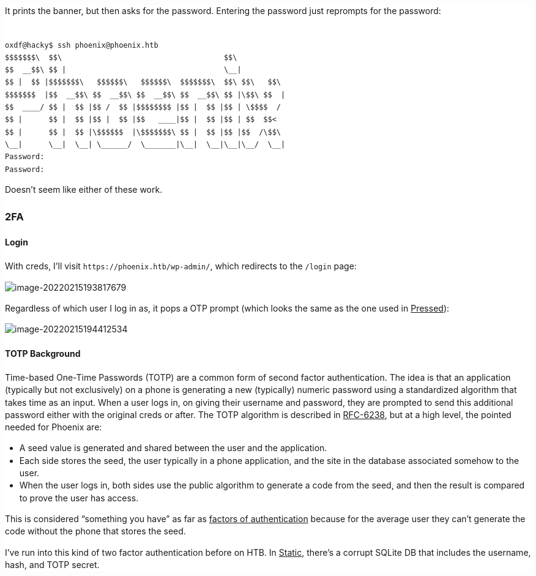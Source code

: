 It prints the banner, but then asks for the password. Entering the password just reprompts for the password:

```

oxdf@hacky$ ssh phoenix@phoenix.htb
$$$$$$$\  $$\                                     $$\           
$$  __$$\ $$ |                                    \__|          
$$ |  $$ |$$$$$$$\   $$$$$$\   $$$$$$\  $$$$$$$\  $$\ $$\   $$\ 
$$$$$$$  |$$  __$$\ $$  __$$\ $$  __$$\ $$  __$$\ $$ |\$$\ $$  |
$$  ____/ $$ |  $$ |$$ /  $$ |$$$$$$$$ |$$ |  $$ |$$ | \$$$$  / 
$$ |      $$ |  $$ |$$ |  $$ |$$   ____|$$ |  $$ |$$ | $$  $$<  
$$ |      $$ |  $$ |\$$$$$$  |\$$$$$$$\ $$ |  $$ |$$ |$$  /\$$\ 
\__|      \__|  \__| \______/  \_______|\__|  \__|\__|\__/  \__|
Password: 
Password:

```

Doesn’t seem like either of these work.

### 2FA

#### Login

With creds, I’ll visit `https://phoenix.htb/wp-admin/`, which redirects to the `/login` page:

![image-20220215193817679](https://0xdfimages.gitlab.io/img/image-20220215193817679.png)

Regardless of which user I log in as, it pops a OTP prompt (which looks the same as the one used in [Pressed](/2022/02/03/htb-pressed.html#verifying-admin-creds)):

![image-20220215194412534](https://0xdfimages.gitlab.io/img/image-20220215194412534.png)

#### TOTP Background

Time-based One-Time Passwords (TOTP) are a common form of second factor authentication. The idea is that an application (typically but not exclusively) on a phone is generating a new (typically) numeric password using a standardized algorithm that takes time as an input. When a user logs in, on giving their username and password, they are prompted to send this additional password either with the original creds or after. The TOTP algorithm is described in [RFC-6238](https://datatracker.ietf.org/doc/html/rfc6238), but at a high level, the pointed needed for Phoenix are:
- A seed value is generated and shared between the user and the application.
- Each side stores the seed, the user typically in a phone application, and the site in the database associated somehow to the user.
- When the user logs in, both sides use the public algorithm to generate a code from the seed, and then the result is compared to prove the user has access.

This is considered “something you have” as far as [factors of authentication](https://csrc.nist.gov/glossary/term/Multi_Factor_Authentication#:~:text=under%20Multifactor%20Authentication-,Authentication%20using%20two%20or%20more%20factors%20to%20achieve%20authentication.,are%20(e.g.%2C%20biometric)) because for the average user they can’t generate the code without the phone that stores the seed.

I’ve run into this kind of two factor authentication before on HTB. In [Static](/2021/12/18/htb-static.html#recover-db), there’s a corrupt SQLite DB that includes the username, hash, and TOTP secret.
